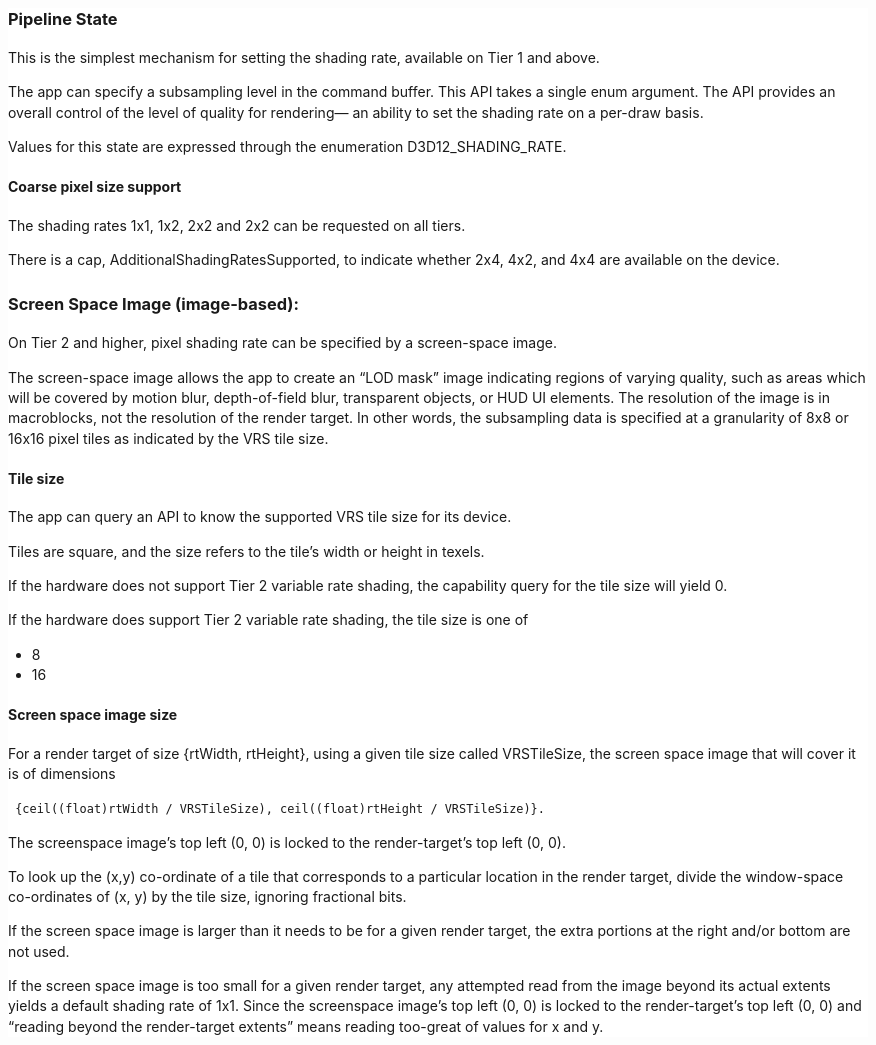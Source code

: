 ### Pipeline State
This is the simplest mechanism for setting the shading rate, available on Tier 1 and above.

The app can specify a subsampling level in the command buffer. This API takes a single enum argument. The API provides an overall control of the level of quality for rendering— an ability to set the shading rate on a per-draw basis. 

Values for this state are expressed through the enumeration D3D12_SHADING_RATE.

#### Coarse pixel size support
The shading rates 1x1, 1x2, 2x2 and 2x2 can be requested on all tiers.

There is a cap, AdditionalShadingRatesSupported, to indicate whether 2x4, 4x2, and 4x4 are available on the device.

### Screen Space Image (image-based):
On Tier 2 and higher, pixel shading rate can be specified by a screen-space image.

The screen-space image allows the app to create an “LOD mask” image indicating regions of varying quality, such as areas which will be covered by motion blur, depth-of-field blur, transparent objects, or HUD UI elements. The resolution of the image is in macroblocks, not the resolution of the render target. In other words, the subsampling data is specified at a granularity of 8x8 or 16x16 pixel tiles as indicated by the VRS tile size.

#### Tile size
The app can query an API to know the supported VRS tile size for its device. 

Tiles are square, and the size refers to the tile’s width or height in texels.

If the hardware does not support Tier 2 variable rate shading, the capability query for the tile size will yield 0.

If the hardware does support Tier 2 variable rate shading, the tile size is one of
* 8
* 16

#### Screen space image size
For a render target of size {rtWidth, rtHeight}, using a given tile size called VRSTileSize, the screen space image that will cover it is of dimensions

```
 {ceil((float)rtWidth / VRSTileSize), ceil((float)rtHeight / VRSTileSize)}.
```

The screenspace image’s top left (0, 0) is locked to the render-target’s top left (0, 0).

To look up the (x,y) co-ordinate of a tile that corresponds to a particular location in the render target, divide the window-space co-ordinates of (x, y) by the tile size, ignoring fractional bits.

If the screen space image is larger than it needs to be for a given render target, the extra portions at the right and/or bottom are not used.

If the screen space image is too small for a given render target, any attempted read from the image beyond its actual extents yields a default shading rate of 1x1. Since the screenspace image’s top left (0, 0) is locked to the render-target’s top left (0, 0) and “reading beyond the render-target extents” means reading too-great of values for x and y.
